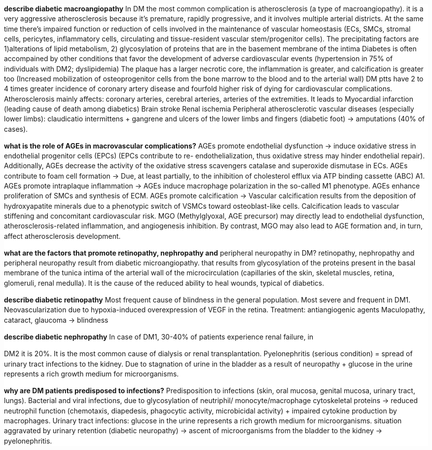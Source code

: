 **describe diabetic macroangiopathy**
In DM the most common complication is atherosclerosis (a type of macroangiopathy). it is a very aggressive atherosclerosis because it’s premature, rapidly progressive, and it involves multiple arterial districts. At the same time there’s impaired function or reduction of cells involved in the maintenance of vascular homeostasis (ECs, SMCs, stromal cells, pericytes, inflammatory cells, circulating and tissue-resident vascular stem/progenitor cells). The precipitating factors are 1)alterations of lipid metabolism, 2) glycosylation of proteins that are in the basement membrane of the intima Diabetes is often accompained by other conditions that favor the development of adverse cardiovascular events (hypertension in 75% of individuals with DM2; dyslipidemia) The plaque has a larger necrotic core, the inflammation is greater, and calcification is greater too (Increased mobilization of osteoprogenitor cells from the bone marrow to the blood and to the arterial wall) DM ptts have 2 to 4 times greater incidence of coronary artery disease and fourfold higher risk of dying for cardiovascular complications. Atherosclerosis mainly affects: coronary arteries, cerebral arteries, arteries of the extremities. It leads to Myocardial infarction (leading cause of death among diabetics) Brain stroke Renal ischemia Peripheral atherosclerotic vascular diseases (especially lower limbs): claudicatio intermittens + gangrene and ulcers of the lower limbs and fingers (diabetic foot) → amputations (40% of cases).

**what is the role of AGEs in macrovascular complications?**
AGEs promote endothelial dysfunction → induce oxidative stress in endothelial progenitor cells (EPCs) (EPCs contribute to re- endothelialization, thus oxidative stress may hinder endothelial repair). Additionally, AGEs decrease the activity of the oxidative stress scavengers catalase and superoxide dismutase in ECs. AGEs contribute to foam cell formation → Due, at least partially, to the inhibition of cholesterol efflux via ATP binding cassette (ABC) A1. AGEs promote intraplaque inflammation → AGEs induce macrophage polarization in the so-called M1 phenotype. AGEs enhance proliferation of SMCs and synthesis of ECM. AGEs promote calcification → Vascular calcification results from the deposition of hydroxyapatite minerals due to a phenotypic switch of VSMCs toward osteoblast-like cells. Calcification leads to vascular stiffening and concomitant cardiovascular risk. MGO (Methylglyoxal, AGE precursor) may directly lead to endothelial dysfunction, atherosclerosis-related inflammation, and angiogenesis inhibition. By contrast, MGO may also lead to AGE formation and, in turn, affect atherosclerosis development.

**what are the factors that promote retinopathy, nephropathy and**
peripheral neuropathy in DM? retinopathy, nephropathy and peripheral neuropathy result from diabetic microangiopathy. that results from glycosylation of the proteins present in the basal membrane of the tunica intima of the arterial wall of the microcirculation (capillaries of the skin, skeletal muscles, retina, glomeruli, renal medulla). It is the cause of the reduced ability to heal wounds, typical of diabetics.

**describe diabetic retinopathy**
Most frequent cause of blindness in the general population. Most severe and frequent in DM1. Neovascularization due to hypoxia-induced overexpression of VEGF in the retina. Treatment: antiangiogenic agents Maculopathy, cataract, glaucoma → blindness

**describe diabetic nephropathy**
In case of DM1, 30-40% of patients experience renal failure, in
  
DM2 it is 20%. It is the most common cause of dialysis or renal transplantation. Pyelonephritis (serious condition) = spread of urinary tract infections to the kidney. Due to stagnation of urine in the bladder as a result of neuropathy + glucose in the urine represents a rich growth medium for microorganisms.

**why are DM patients predisposed to infections?**
Predisposition to infections (skin, oral mucosa, genital mucosa, urinary tract, lungs). Bacterial and viral infections, due to glycosylation of neutriphil/ monocyte/macrophage cytoskeletal proteins → reduced neutrophil function (chemotaxis, diapedesis, phagocytic activity, microbicidal activity) + impaired cytokine production by macrophages. Urinary tract infections: glucose in the urine represents a rich growth medium for microorganisms. situation aggravated by urinary retention (diabetic neuropathy) → ascent of microorganisms from the bladder to the kidney → pyelonephritis.

